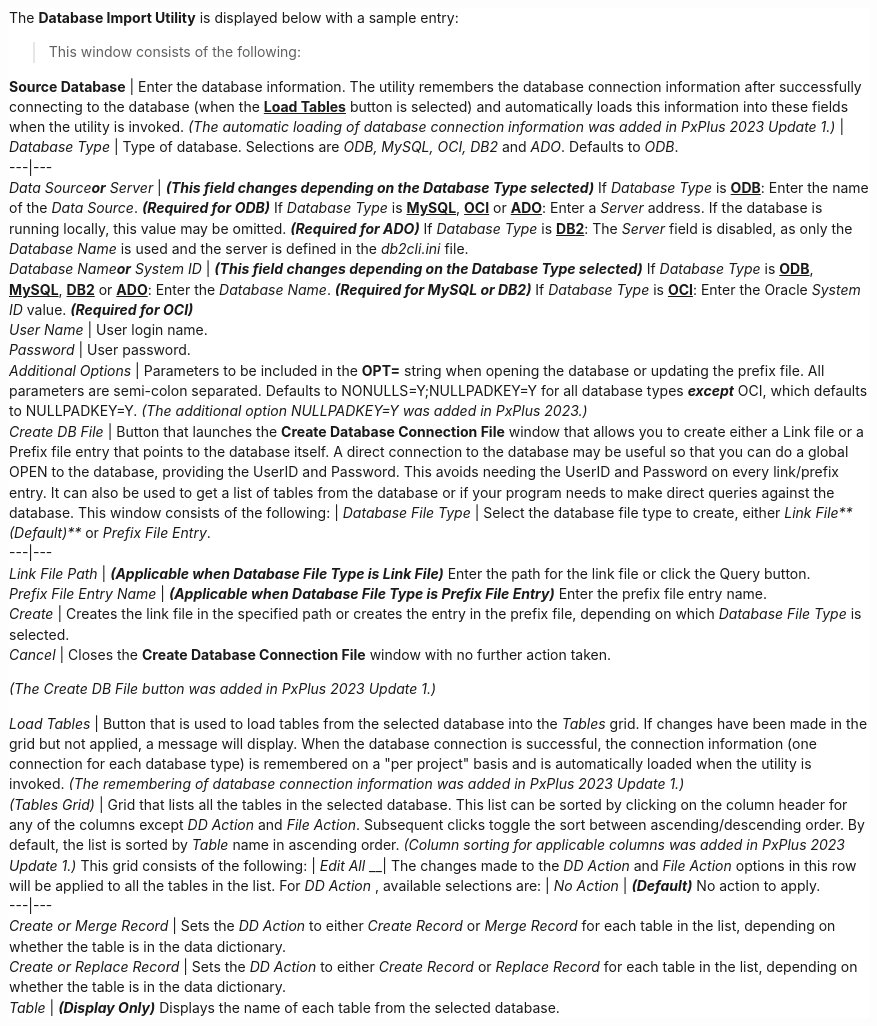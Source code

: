 The **Database Import Utility** is displayed below with a sample entry:

> This window consists of the following:

**Source Database** |  Enter the database information. The utility remembers the database connection information after successfully connecting to the database (when the **[Load Tables](Database%20Import.htm#loadtbl)** button is selected) and automatically loads this information into these fields when the utility is invoked. _(The automatic loading of database connection information was added in PxPlus 2023 Update 1.)_ |  _Database Type_ |  Type of database. Selections are _ODB, MySQL, OCI, DB2_ and _ADO_. Defaults to _ODB_.  
---|---  
_Data Source**or** Server_ |  **_(This field changes depending on the Database Type selected)_** If _Database Type_ is **[ODB](../../command_tags/odb.md)**: Enter the name of the _Data Source_. **_(Required for ODB)_** If _Database Type_ is **[MySQL](../../command_tags/mysql.md)**, **[OCI](../../command_tags/oci.md)** or **[ADO](../../command_tags/ADO.md)**: Enter a _Server_ address. If the database is running locally, this value may be omitted. **_(Required for ADO)_** If _Database Type_ is **[DB2](../../command_tags/db2.md)**: The _Server_ field is disabled, as only the _Database Name_ is used and the server is defined in the _db2cli.ini_ file.  
_Database Name**or** System ID_ |  **_(This field changes depending on the Database Type selected)_** If _Database Type_ is **[ODB](../../command_tags/odb.md)**, **[MySQL](../../command_tags/mysql.md)**, **[DB2](../../command_tags/db2.md)** or **[ADO](../../command_tags/ADO.md)**: Enter the _Database Name_. **_(Required for MySQL or DB2)_** If _Database Type_ is **[OCI](../../command_tags/oci.md)**: Enter the Oracle _System ID_ value. **_(Required for OCI)_**  
_User Name_ |  User login name.  
_Password_ |  User password.  
_Additional Options_ |  Parameters to be included in the **OPT=** string when opening the database or updating the prefix file. All parameters are semi-colon separated. Defaults to NONULLS=Y;NULLPADKEY=Y for all database types **_except_** OCI, which defaults to NULLPADKEY=Y. _(The additional option NULLPADKEY=Y was added in PxPlus 2023.)_  
_Create DB File_ |  Button that launches the **Create Database Connection File** window that allows you to create either a Link file or a Prefix file entry that points to the database itself. A direct connection to the database may be useful so that you can do a global OPEN to the database, providing the UserID and Password. This avoids needing the UserID and Password on every link/prefix entry. It can also be used to get a list of tables from the database or if your program needs to make direct queries against the database. This window consists of the following: |  _Database File Type_ |  Select the database file type to create, either _Link File**(Default)**_ or _Prefix File Entry_.  
---|---  
_Link File Path_ |  **_(Applicable when Database File Type is Link File)_** Enter the path for the link file or click the Query button.  
_Prefix File Entry Name_ |  **_(Applicable when Database File Type is Prefix File Entry)_** Enter the prefix file entry name.  
_Create_ |  Creates the link file in the specified path or creates the entry in the prefix file, depending on which _Database File Type_ is selected.  
_Cancel_ |  Closes the **Create Database Connection File** window with no further action taken.  
  
_(The Create DB File button was added in PxPlus 2023 Update 1.)_  
  
_Load Tables_ |  Button that is used to load tables from the selected database into the _Tables_ grid. If changes have been made in the grid but not applied, a message will display. When the database connection is successful, the connection information (one connection for each database type) is remembered on a "per project" basis and is automatically loaded when the utility is invoked. _(The remembering of database connection information was added in PxPlus 2023 Update 1.)_  
_(Tables Grid)_ |  Grid that lists all the tables in the selected database. This list can be sorted by clicking on the column header for any of the columns except _DD Action_ and _File Action_. Subsequent clicks toggle the sort between ascending/descending order. By default, the list is sorted by _Table_ name in ascending order. _(Column sorting for applicable columns was added in PxPlus 2023 Update 1.)_ This grid consists of the following: |  _Edit All_ __|  The changes made to the _DD Action_ and _File Action_ options in this row will be applied to all the tables in the list. For _DD Action_ , available selections are: |  _No Action_ |  **_(Default)_** No action to apply.  
---|---  
_Create or Merge Record_ |  Sets the _DD Action_ to either _Create Record_ or _Merge Record_ for each table in the list, depending on whether the table is in the data dictionary.  
_Create or Replace Record_ |  Sets the _DD Action_ to either _Create Record_ or _Replace Record_ for each table in the list, depending on whether the table is in the data dictionary.  
_Table_ |  **_(Display Only)_** Displays the name of each table from the selected database.  